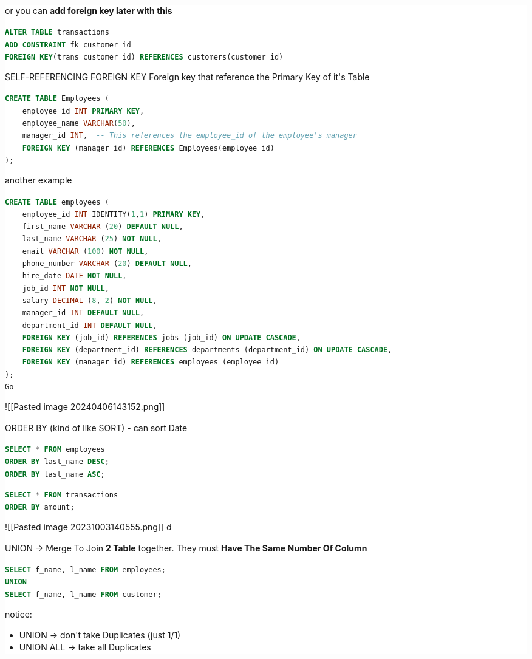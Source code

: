 or you can **add foreign key later with this**
```sql
ALTER TABLE transactions
ADD CONSTRAINT fk_customer_id
FOREIGN KEY(trans_customer_id) REFERENCES customers(customer_id)
```

SELF-REFERENCING FOREIGN KEY
	Foreign key that reference the Primary Key of it's Table
```sql
CREATE TABLE Employees (
    employee_id INT PRIMARY KEY,
    employee_name VARCHAR(50),
    manager_id INT,  -- This references the employee_id of the employee's manager
    FOREIGN KEY (manager_id) REFERENCES Employees(employee_id)
);
```
another example
```sql
CREATE TABLE employees (
    employee_id INT IDENTITY(1,1) PRIMARY KEY,
    first_name VARCHAR (20) DEFAULT NULL,
    last_name VARCHAR (25) NOT NULL,
    email VARCHAR (100) NOT NULL,
    phone_number VARCHAR (20) DEFAULT NULL,
    hire_date DATE NOT NULL,
    job_id INT NOT NULL,
    salary DECIMAL (8, 2) NOT NULL,
    manager_id INT DEFAULT NULL,
    department_id INT DEFAULT NULL,
    FOREIGN KEY (job_id) REFERENCES jobs (job_id) ON UPDATE CASCADE,
    FOREIGN KEY (department_id) REFERENCES departments (department_id) ON UPDATE CASCADE,
    FOREIGN KEY (manager_id) REFERENCES employees (employee_id)
);
Go 
```
![[Pasted image 20240406143152.png]]


ORDER BY (kind of like SORT) - can sort Date
```sql
SELECT * FROM employees
ORDER BY last_name DESC;
ORDER BY last_name ASC;
```

```sql
SELECT * FROM transactions
ORDER BY amount;
```
![[Pasted image 20231003140555.png]]
d

UNION -> Merge
	To Join **2 Table** together. They must **Have The Same Number Of Column**
```sql
SELECT f_name, l_name FROM employees;
UNION
SELECT f_name, l_name FROM customer;
```
notice:
+ UNION -> don't take Duplicates (just 1/1)
+ UNION ALL -> take all Duplicates
